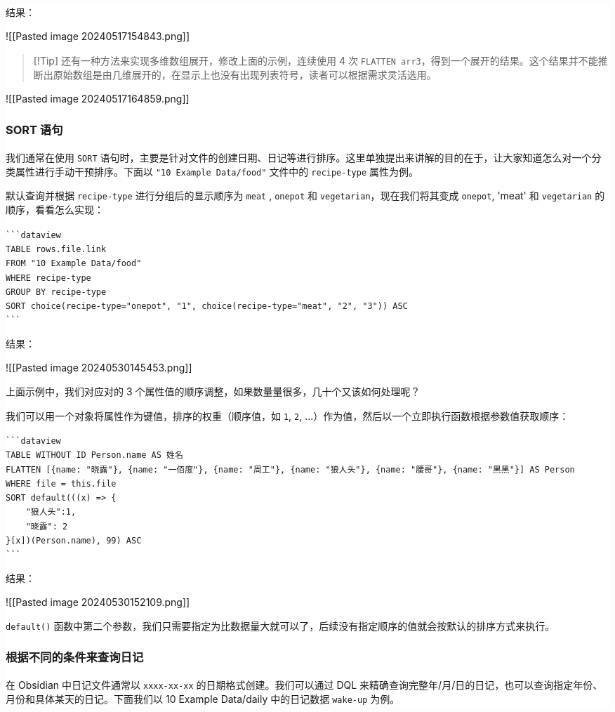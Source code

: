 结果：

![[Pasted image 20240517154843.png]]

>[!Tip] 还有一种方法来实现多维数组展开，修改上面的示例，连续使用 4 次 `FLATTEN arr3`，得到一个展开的结果。这个结果并不能推断出原始数组是由几维展开的，在显示上也没有出现列表符号，读者可以根据需求灵活选用。

![[Pasted image 20240517164859.png]]

### SORT 语句

我们通常在使用 `SORT` 语句时，主要是针对文件的创建日期、日记等进行排序。这里单独提出来讲解的目的在于，让大家知道怎么对一个分类属性进行手动干预排序。下面以 `"10 Example Data/food"` 文件中的 `recipe-type` 属性为例。

默认查询并根据 `recipe-type` 进行分组后的显示顺序为 `meat` , `onepot` 和 `vegetarian`，现在我们将其变成 `onepot`, 'meat' 和 `vegetarian` 的顺序，看看怎么实现：

````
```dataview
TABLE rows.file.link
FROM "10 Example Data/food"
WHERE recipe-type
GROUP BY recipe-type
SORT choice(recipe-type="onepot", "1", choice(recipe-type="meat", "2", "3")) ASC
```
````

结果：

![[Pasted image 20240530145453.png]]

上面示例中，我们对应对的 3 个属性值的顺序调整，如果数量量很多，几十个又该如何处理呢？

我们可以用一个对象将属性作为键值，排序的权重（顺序值，如 `1`, `2`, ...）作为值，然后以一个立即执行函数根据参数值获取顺序：

````
```dataview
TABLE WITHOUT ID Person.name AS 姓名
FLATTEN [{name: "晓露"}, {name: "一佰度"}, {name: "周工"}, {name: "狼人头"}, {name: "腰哥"}, {name: "黑黑"}] AS Person
WHERE file = this.file
SORT default(((x) => {
    "狼人头":1,
    "晓露": 2
}[x])(Person.name), 99) ASC
```
````

结果：

![[Pasted image 20240530152109.png]]

`default()` 函数中第二个参数，我们只需要指定为比数据量大就可以了，后续没有指定顺序的值就会按默认的排序方式来执行。

### 根据不同的条件来查询日记

在 Obsidian 中日记文件通常以 `xxxx-xx-xx` 的日期格式创建。我们可以通过 DQL 来精确查询完整年/月/日的日记，也可以查询指定年份、月份和具体某天的日记。下面我们以 10 Example Data/daily 中的日记数据 `wake-up` 为例。
